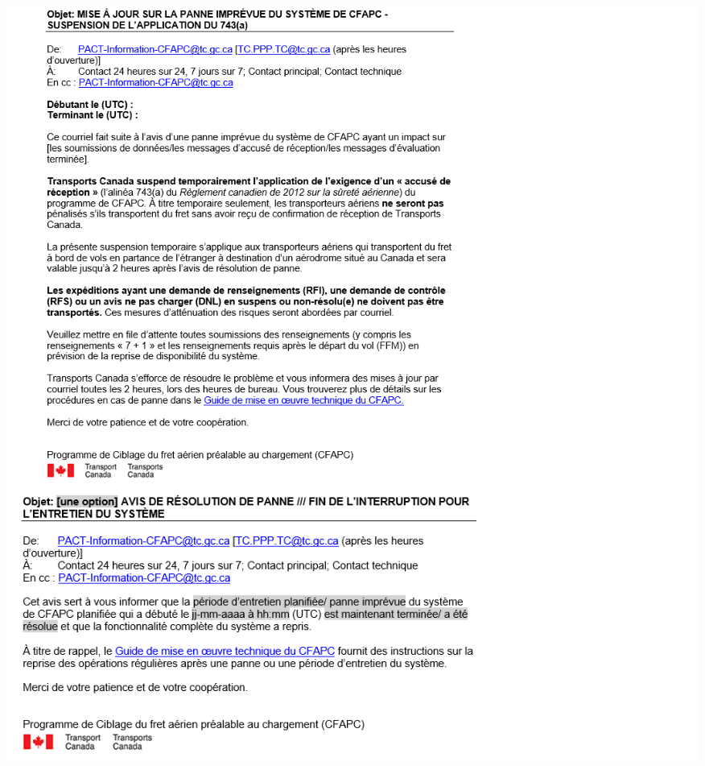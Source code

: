 <img src="images/media/image28.png" style="width:6.37974in;height:6.1391in" />

<img src="images/media/image29.png" style="width:6.25972in;height:3.48958in" />
